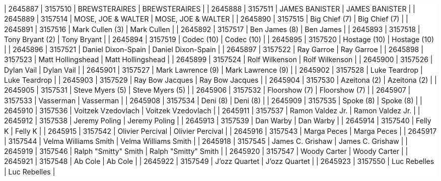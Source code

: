 | 2645887 | 3157510 | BREWSTERAIRES | BREWSTERAIRES |
| 2645888 | 3157511 | JAMES BANISTER | JAMES BANISTER |
| 2645889 | 3157514 | MOSE, JOE & WALTER | MOSE, JOE & WALTER |
| 2645890 | 3157515 | Big Chief (7) | Big Chief (7) |
| 2645891 | 3157516 | Mark Cullen (3) | Mark Cullen |
| 2645892 | 3157517 | Ben James (8) | Ben James |
| 2645893 | 3157518 | Tony Bryant (2) | Tony Bryant |
| 2645894 | 3157519 | Codec (10) | Codec (10) |
| 2645895 | 3157520 | Hostage (10) | Hostage (10) |
| 2645896 | 3157521 | Daniel Dixon-Spain | Daniel Dixon-Spain |
| 2645897 | 3157522 | Ray Garroe | Ray Garroe |
| 2645898 | 3157523 | Matt Hollingshead | Matt Hollingshead |
| 2645899 | 3157524 | Rolf Wilkenson | Rolf Wilkenson |
| 2645900 | 3157526 | Dylan Vail | Dylan Vail |
| 2645901 | 3157527 | Mark Lawrence (9) | Mark Lawrence (9) |
| 2645902 | 3157528 | Luke Teardrop | Luke Teardrop |
| 2645903 | 3157529 | Ray Bow Jacques | Ray Bow Jacques |
| 2645904 | 3157530 | Azeitona (2) | Azeitona (2) |
| 2645905 | 3157531 | Steve Myers (5) | Steve Myers (5) |
| 2645906 | 3157532 | Floorshow (7) | Floorshow (7) |
| 2645907 | 3157533 | Vasserman | Vasserman |
| 2645908 | 3157534 | Deni (8) | Deni (8) |
| 2645909 | 3157535 | Spoke (8) | Spoke (8) |
| 2645910 | 3157536 | Voitzek Vzedovlach | Voitzek Vzedovlach |
| 2645911 | 3157537 | Ramon Valdez Jr. | Ramon Valdez Jr. |
| 2645912 | 3157538 | Jeremy Poling | Jeremy Poling |
| 2645913 | 3157539 | Dan Warby | Dan Warby |
| 2645914 | 3157540 | Felly K | Felly K |
| 2645915 | 3157542 | Olivier Percival | Olivier Percival |
| 2645916 | 3157543 | Marga Peces | Marga Peces |
| 2645917 | 3157544 | Velma Williams Smith | Velma Williams Smith |
| 2645918 | 3157545 | James C. Grishaw | James C. Grishaw |
| 2645919 | 3157546 | Ralph "Smitty" Smith | Ralph "Smitty" Smith |
| 2645920 | 3157547 | Woody Carter | Woody Carter |
| 2645921 | 3157548 | Ab Cole | Ab Cole |
| 2645922 | 3157549 | J’ozz Quartet | J’ozz Quartet |
| 2645923 | 3157550 | Luc Rebelles | Luc Rebelles |